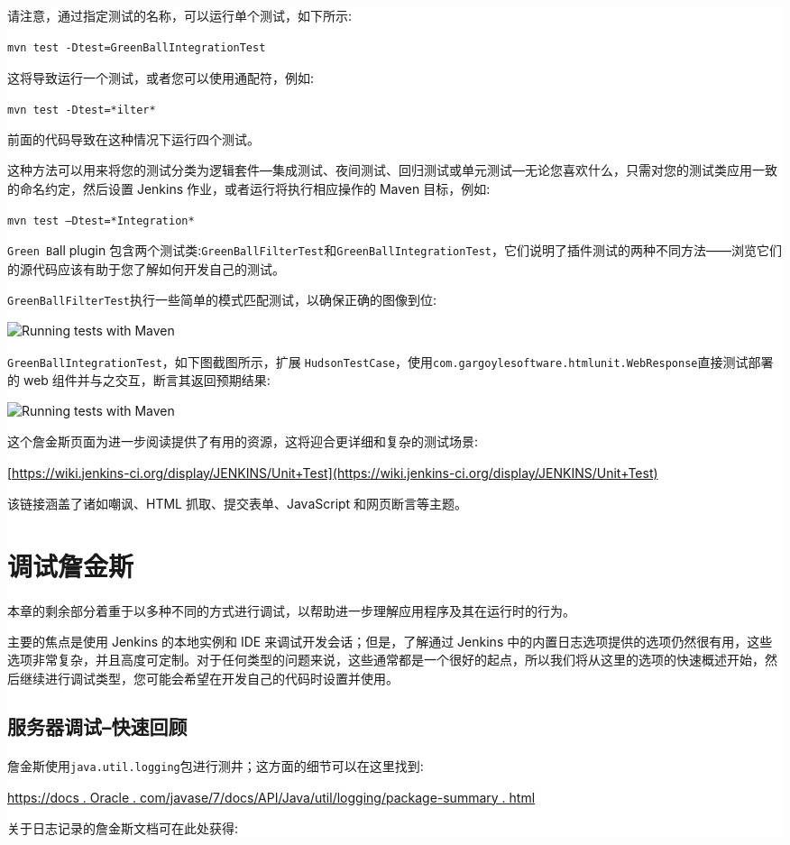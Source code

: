 请注意，通过指定测试的名称，可以运行单个测试，如下所示:

```
mvn test -Dtest=GreenBallIntegrationTest

```

这将导致运行一个测试，或者您可以使用通配符，例如:

```
mvn test -Dtest=*ilter*

```

前面的代码导致在这种情况下运行四个测试。

这种方法可以用来将您的测试分类为逻辑套件—集成测试、夜间测试、回归测试或单元测试—无论您喜欢什么，只需对您的测试类应用一致的命名约定，然后设置 Jenkins 作业，或者运行将执行相应操作的 Maven 目标，例如:

```
mvn test –Dtest=*Integration*

```

`Green B`all plugin 包含两个测试类:`GreenBallFilterTest`和`GreenBallIntegrationTest`，它们说明了插件测试的两种不同方法——浏览它们的源代码应该有助于您了解如何开发自己的测试。

`GreenBallFilterTest`执行一些简单的模式匹配测试，以确保正确的图像到位:

![Running tests with Maven](../images/00060.jpeg)

`GreenBallIntegrationTest`，如下图截图所示，扩展 `HudsonTestCase`，使用`com.gargoylesoftware.htmlunit.WebResponse`直接测试部署的 web 组件并与之交互，断言其返回预期结果:

![Running tests with Maven](../images/00061.jpeg)

这个詹金斯页面为进一步阅读提供了有用的资源，这将迎合更详细和复杂的测试场景:

[https://wiki.jenkins-ci.org/display/JENKINS/Unit+Test](https://wiki.jenkins-ci.org/display/JENKINS/Unit+Test)

该链接涵盖了诸如嘲讽、HTML 抓取、提交表单、JavaScript 和网页断言等主题。

# 调试詹金斯

本章的剩余部分着重于以多种不同的方式进行调试，以帮助进一步理解应用程序及其在运行时的行为。

主要的焦点是使用 Jenkins 的本地实例和 IDE 来调试开发会话；但是，了解通过 Jenkins 中的内置日志选项提供的选项仍然很有用，这些选项非常复杂，并且高度可定制。对于任何类型的问题来说，这些通常都是一个很好的起点，所以我们将从这里的选项的快速概述开始，然后继续进行调试类型，您可能会希望在开发自己的代码时设置并使用。

## 服务器调试–快速回顾

詹金斯使用`java.util.logging`包进行测井；这方面的细节可以在这里找到:

[https://docs . Oracle . com/javase/7/docs/API/Java/util/logging/package-summary . html](https://docs.oracle.com/javase/7/docs/api/java/util/logging/package-summary.html)

关于日志记录的詹金斯文档可在此处获得:
